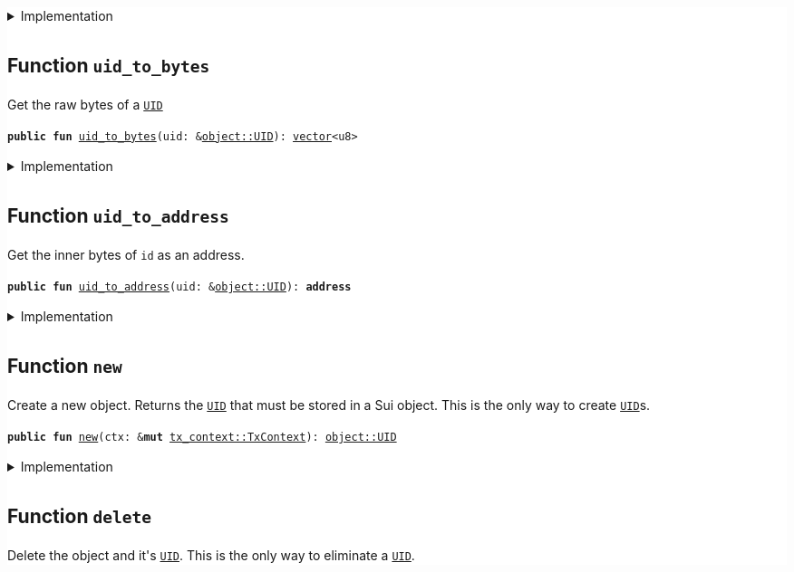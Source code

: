 

<details><summary>Implementation</summary></details>

<a name="0x2_object_uid_to_bytes"></a>

## Function `uid_to_bytes`

Get the raw bytes of a <code><a href="object.md#0x2_object_UID">UID</a></code>


<pre><code><b>public</b> <b>fun</b> <a href="object.md#0x2_object_uid_to_bytes">uid_to_bytes</a>(uid: &<a href="object.md#0x2_object_UID">object::UID</a>): <a href="dependencies/move-stdlib/vector.md#0x1_vector">vector</a>&lt;u8&gt;
</code></pre>



<details><summary>Implementation</summary></details>

<a name="0x2_object_uid_to_address"></a>

## Function `uid_to_address`

Get the inner bytes of <code>id</code> as an address.


<pre><code><b>public</b> <b>fun</b> <a href="object.md#0x2_object_uid_to_address">uid_to_address</a>(uid: &<a href="object.md#0x2_object_UID">object::UID</a>): <b>address</b>
</code></pre>



<details><summary>Implementation</summary></details>

<a name="0x2_object_new"></a>

## Function `new`

Create a new object. Returns the <code><a href="object.md#0x2_object_UID">UID</a></code> that must be stored in a Sui object.
This is the only way to create <code><a href="object.md#0x2_object_UID">UID</a></code>s.


<pre><code><b>public</b> <b>fun</b> <a href="object.md#0x2_object_new">new</a>(ctx: &<b>mut</b> <a href="tx_context.md#0x2_tx_context_TxContext">tx_context::TxContext</a>): <a href="object.md#0x2_object_UID">object::UID</a>
</code></pre>



<details><summary>Implementation</summary></details>

<a name="0x2_object_delete"></a>

## Function `delete`

Delete the object and it's <code><a href="object.md#0x2_object_UID">UID</a></code>. This is the only way to eliminate a <code><a href="object.md#0x2_object_UID">UID</a></code>.
